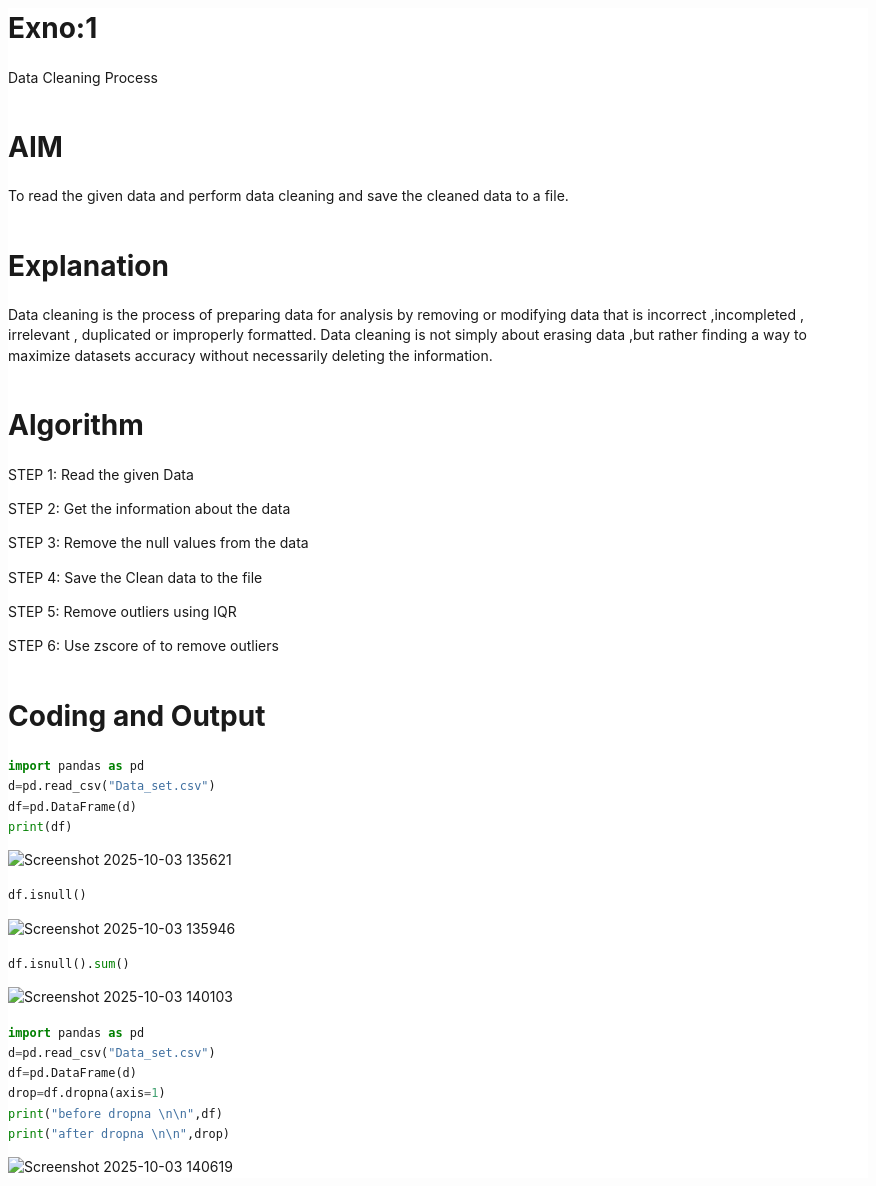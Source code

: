 # Exno:1
Data Cleaning Process

# AIM
To read the given data and perform data cleaning and save the cleaned data to a file.

# Explanation
Data cleaning is the process of preparing data for analysis by removing or modifying data that is incorrect ,incompleted , irrelevant , duplicated or improperly formatted. Data cleaning is not simply about erasing data ,but rather finding a way to maximize datasets accuracy without necessarily deleting the information.

# Algorithm
STEP 1: Read the given Data

STEP 2: Get the information about the data

STEP 3: Remove the null values from the data

STEP 4: Save the Clean data to the file

STEP 5: Remove outliers using IQR

STEP 6: Use zscore of to remove outliers

# Coding and Output
```py
import pandas as pd
d=pd.read_csv("Data_set.csv")
df=pd.DataFrame(d)
print(df)
```
<img width="1075" height="823" alt="Screenshot 2025-10-03 135621" src="https://github.com/user-attachments/assets/47d13b07-7d8b-4598-a27a-2aa985d6b0fb" />

```py
df.isnull()
```
<img width="971" height="583" alt="Screenshot 2025-10-03 135946" src="https://github.com/user-attachments/assets/3c827297-ad32-4de2-b17f-8990c51ec0c7" />

```py
df.isnull().sum()
```
<img width="637" height="234" alt="Screenshot 2025-10-03 140103" src="https://github.com/user-attachments/assets/d2b82721-4ca2-4a58-81c3-1b1e5aefd56c" />

```py
import pandas as pd
d=pd.read_csv("Data_set.csv")
df=pd.DataFrame(d)
drop=df.dropna(axis=1)
print("before dropna \n\n",df)
print("after dropna \n\n",drop)
```
<img width="883" height="876" alt="Screenshot 2025-10-03 140619" src="https://github.com/user-attachments/assets/767a436a-3cf6-4b7a-bda3-6720e62d9f45" />
